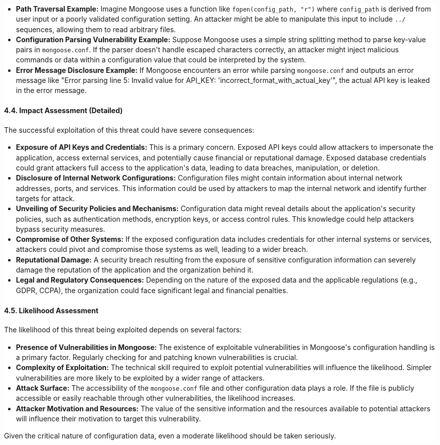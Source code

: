 * **Path Traversal Example:**  Imagine Mongoose uses a function like `fopen(config_path, "r")` where `config_path` is derived from user input or a poorly validated configuration setting. An attacker might be able to manipulate this input to include `../` sequences, allowing them to read arbitrary files.
* **Configuration Parsing Vulnerability Example:**  Suppose Mongoose uses a simple string splitting method to parse key-value pairs in `mongoose.conf`. If the parser doesn't handle escaped characters correctly, an attacker might inject malicious commands or data within a configuration value that could be interpreted by the system.
* **Error Message Disclosure Example:** If Mongoose encounters an error while parsing `mongoose.conf` and outputs an error message like "Error parsing line 5: Invalid value for API_KEY: 'incorrect_format_with_actual_key'", the actual API key is leaked in the error message.

#### 4.4. Impact Assessment (Detailed)

The successful exploitation of this threat could have severe consequences:

* **Exposure of API Keys and Credentials:**  This is a primary concern. Exposed API keys could allow attackers to impersonate the application, access external services, and potentially cause financial or reputational damage. Exposed database credentials could grant attackers full access to the application's data, leading to data breaches, manipulation, or deletion.
* **Disclosure of Internal Network Configurations:**  Configuration files might contain information about internal network addresses, ports, and services. This information could be used by attackers to map the internal network and identify further targets for attack.
* **Unveiling of Security Policies and Mechanisms:**  Configuration data might reveal details about the application's security policies, such as authentication methods, encryption keys, or access control rules. This knowledge could help attackers bypass security measures.
* **Compromise of Other Systems:**  If the exposed configuration data includes credentials for other internal systems or services, attackers could pivot and compromise those systems as well, leading to a wider breach.
* **Reputational Damage:**  A security breach resulting from the exposure of sensitive configuration information can severely damage the reputation of the application and the organization behind it.
* **Legal and Regulatory Consequences:**  Depending on the nature of the exposed data and the applicable regulations (e.g., GDPR, CCPA), the organization could face significant legal and financial penalties.

#### 4.5. Likelihood Assessment

The likelihood of this threat being exploited depends on several factors:

* **Presence of Vulnerabilities in Mongoose:**  The existence of exploitable vulnerabilities in Mongoose's configuration handling is a primary factor. Regularly checking for and patching known vulnerabilities is crucial.
* **Complexity of Exploitation:**  The technical skill required to exploit potential vulnerabilities will influence the likelihood. Simpler vulnerabilities are more likely to be exploited by a wider range of attackers.
* **Attack Surface:**  The accessibility of the `mongoose.conf` file and other configuration data plays a role. If the file is publicly accessible or easily reachable through other vulnerabilities, the likelihood increases.
* **Attacker Motivation and Resources:**  The value of the sensitive information and the resources available to potential attackers will influence their motivation to target this vulnerability.

Given the critical nature of configuration data, even a moderate likelihood should be taken seriously.
